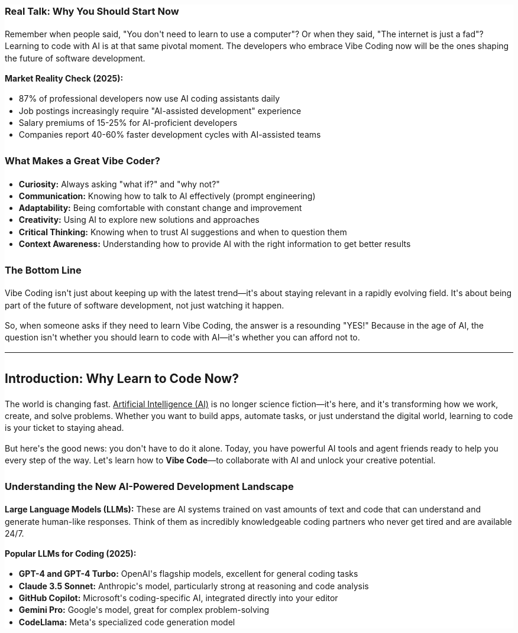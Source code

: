 ### Real Talk: Why You Should Start Now

Remember when people said, "You don't need to learn to use a computer"? Or when they said, "The internet is just a fad"? Learning to code with AI is at that same pivotal moment. The developers who embrace Vibe Coding now will be the ones shaping the future of software development.

**Market Reality Check (2025):**
- 87% of professional developers now use AI coding assistants daily
- Job postings increasingly require "AI-assisted development" experience
- Salary premiums of 15-25% for AI-proficient developers
- Companies report 40-60% faster development cycles with AI-assisted teams

### What Makes a Great Vibe Coder?

- **Curiosity:** Always asking "what if?" and "why not?"
- **Communication:** Knowing how to talk to AI effectively (prompt engineering)
- **Adaptability:** Being comfortable with constant change and improvement
- **Creativity:** Using AI to explore new solutions and approaches
- **Critical Thinking:** Knowing when to trust AI suggestions and when to question them
- **Context Awareness:** Understanding how to provide AI with the right information to get better results

### The Bottom Line

Vibe Coding isn't just about keeping up with the latest trend—it's about staying relevant in a rapidly evolving field. It's about being part of the future of software development, not just watching it happen.

So, when someone asks if they need to learn Vibe Coding, the answer is a resounding "YES!" Because in the age of AI, the question isn't whether you should learn to code with AI—it's whether you can afford not to.

---

## Introduction: Why Learn to Code Now?

The world is changing fast. [Artificial Intelligence (AI)](https://en.wikipedia.org/wiki/Artificial_intelligence) is no longer science fiction—it's here, and it's transforming how we work, create, and solve problems. Whether you want to build apps, automate tasks, or just understand the digital world, learning to code is your ticket to staying ahead.

But here's the good news: you don't have to do it alone. Today, you have powerful AI tools and agent friends ready to help you every step of the way. Let's learn how to **Vibe Code**—to collaborate with AI and unlock your creative potential.

### Understanding the New AI-Powered Development Landscape

**Large Language Models (LLMs):** These are AI systems trained on vast amounts of text and code that can understand and generate human-like responses. Think of them as incredibly knowledgeable coding partners who never get tired and are available 24/7.

**Popular LLMs for Coding (2025):**
- **GPT-4 and GPT-4 Turbo:** OpenAI's flagship models, excellent for general coding tasks
- **Claude 3.5 Sonnet:** Anthropic's model, particularly strong at reasoning and code analysis
- **GitHub Copilot:** Microsoft's coding-specific AI, integrated directly into your editor
- **Gemini Pro:** Google's model, great for complex problem-solving
- **CodeLlama:** Meta's specialized code generation model
